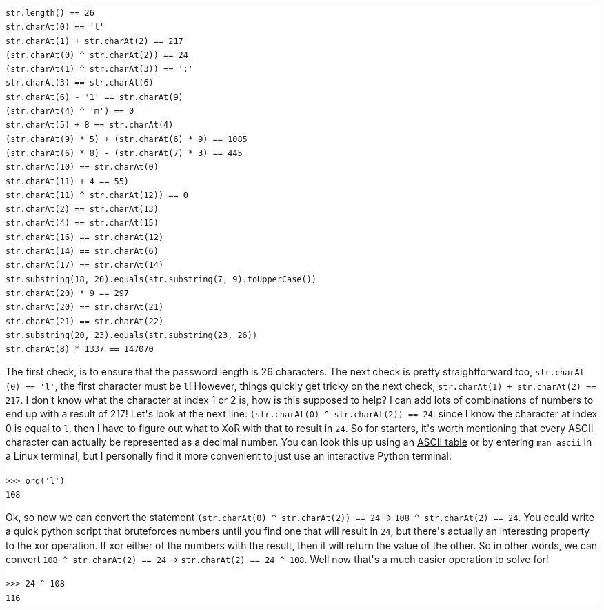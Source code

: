 ```
str.length() == 26
str.charAt(0) == 'l'
str.charAt(1) + str.charAt(2) == 217
(str.charAt(0) ^ str.charAt(2)) == 24
(str.charAt(1) ^ str.charAt(3)) == ':'
str.charAt(3) == str.charAt(6)
str.charAt(6) - '1' == str.charAt(9)
(str.charAt(4) ^ 'm') == 0
str.charAt(5) + 8 == str.charAt(4)
(str.charAt(9) * 5) + (str.charAt(6) * 9) == 1085
(str.charAt(6) * 8) - (str.charAt(7) * 3) == 445
str.charAt(10) == str.charAt(0)
str.charAt(11) + 4 == 55)
str.charAt(11) ^ str.charAt(12)) == 0
str.charAt(2) == str.charAt(13)
str.charAt(4) == str.charAt(15)
str.charAt(16) == str.charAt(12)
str.charAt(14) == str.charAt(6)
str.charAt(17) == str.charAt(14)
str.substring(18, 20).equals(str.substring(7, 9).toUpperCase())
str.charAt(20) * 9 == 297
str.charAt(20) == str.charAt(21)
str.charAt(21) == str.charAt(22)
str.substring(20, 23).equals(str.substring(23, 26))
str.charAt(8) * 1337 == 147070
```

The first check, is to ensure that the password length is 26 characters.  The next check is pretty straightforward too, `str.charAt(0) == 'l'`, the first character must be `l`!  However, things quickly get tricky on the next check, `str.charAt(1) + str.charAt(2) == 217`.  I don't know what the character at index 1 or 2 is, how is this supposed to help?  I can add lots of combinations of numbers to end up with a result of 217!  Let's look at the next line: `(str.charAt(0) ^ str.charAt(2)) == 24`: since I know the character at index 0 is equal to `l`, then I have to figure out what to XoR with that to result in `24`.  So for starters, it's worth mentioning that every ASCII character can actually be represented as a decimal number.  You can look this up using an [ASCII table](http://www.asciitable.com/) or by entering `man ascii` in a Linux terminal, but I personally find it more convenient to just use an interactive Python terminal:

```
>>> ord('l')
108
```

Ok, so now we can convert the statement `(str.charAt(0) ^ str.charAt(2)) == 24` -> `108 ^ str.charAt(2) == 24`.  You could write a quick python script that bruteforces numbers until you find one that will result in `24`, but there's actually an interesting property to the xor operation.  If xor either of the numbers with the result, then it will return the value of the other.  So in other words, we can convert `108 ^ str.charAt(2) == 24` -> `str.charAt(2) == 24 ^ 108`.  Well now that's a much easier operation to solve for!

```
>>> 24 ^ 108
116
```
